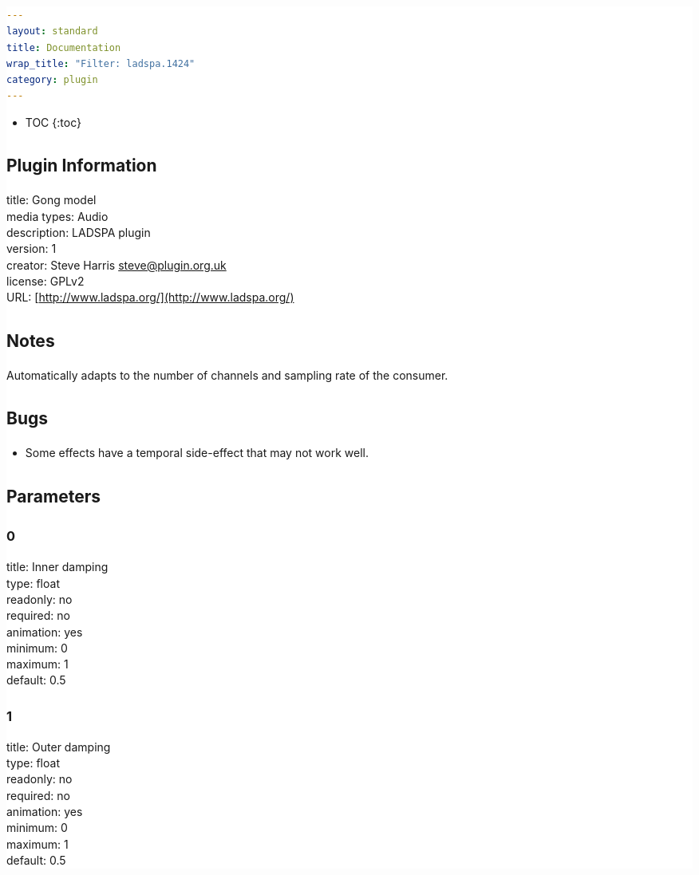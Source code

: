 ```yaml
---
layout: standard
title: Documentation
wrap_title: "Filter: ladspa.1424"
category: plugin
---
```

* TOC
{:toc}

## Plugin Information

title: Gong model  
media types:
Audio  
description: LADSPA plugin  
version: 1  
creator: Steve Harris <steve@plugin.org.uk>  
license: GPLv2  
URL: [http://www.ladspa.org/](http://www.ladspa.org/)  

## Notes

Automatically adapts to the number of channels and sampling rate of the consumer.

## Bugs

* Some effects have a temporal side-effect that may not work well.


## Parameters

### 0

title: Inner damping    
type: float  
readonly: no  
required: no  
animation: yes  
minimum: 0  
maximum: 1  
default: 0.5  

### 1

title: Outer damping    
type: float  
readonly: no  
required: no  
animation: yes  
minimum: 0  
maximum: 1  
default: 0.5  
